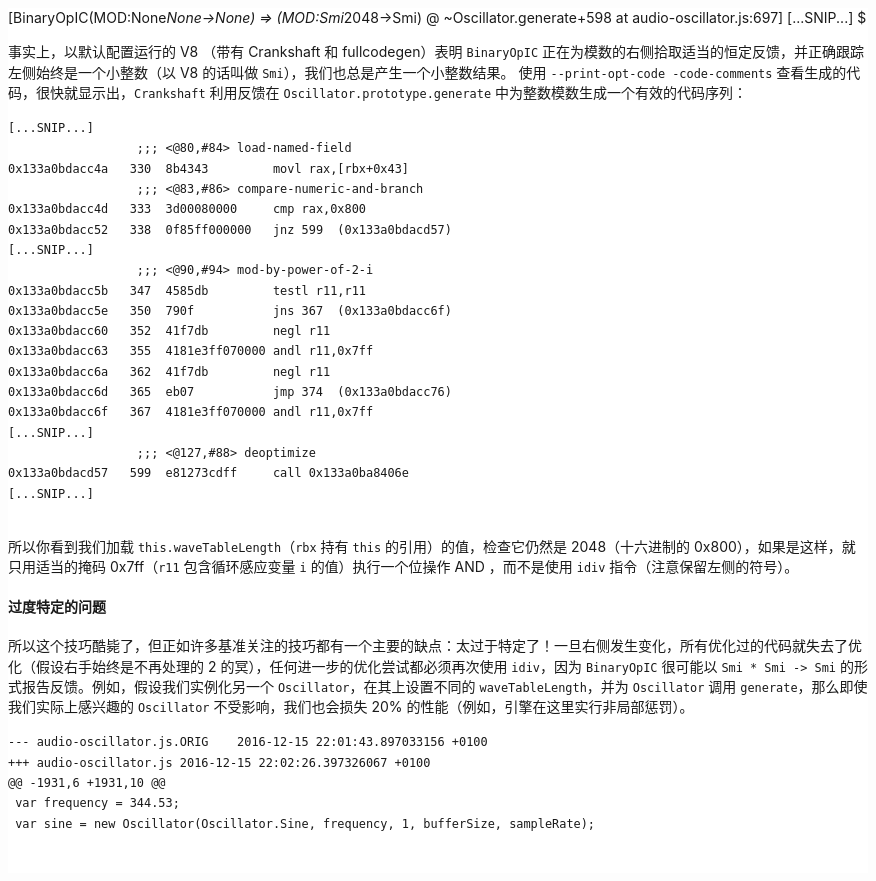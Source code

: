 [BinaryOpIC(<span class="hljs-keyword">MOD</span>:<span class="hljs-keyword">None</span>*<span class="hljs-keyword">None</span>-&gt;<span class="hljs-keyword">None</span>) =&gt; (<span class="hljs-keyword">MOD</span>:Smi*<span class="hljs-number">2048</span>-&gt;Smi) @ ~Oscillator.generate+<span class="hljs-number">598</span> <span class="hljs-keyword">at</span> audio-oscillator.js:<span class="hljs-number">697</span>]
[...SNIP...]
$

</code></pre><p>事实上，以默认配置运行的 V8 （带有 Crankshaft 和 fullcodegen）表明 <code>BinaryOpIC</code> 正在为模数的右侧拾取适当的恒定反馈，并正确跟踪左侧始终是一个小整数（以 V8 的话叫做 <code>Smi</code>），我们也总是产生一个小整数结果。 使用 <code>--print-opt-code -code-comments</code> 查看生成的代码，很快就显示出，<code>Crankshaft</code> 利用反馈在 <code>Oscillator.prototype.generate</code> 中为整数模数生成一个有效的代码序列：</p>
<pre><code class="hljs lsl">[...SNIP...]
                  ;;; &lt;@<span class="hljs-number">80</span>,#<span class="hljs-number">84</span>&gt; load-named-field
<span class="hljs-number">0x133a0bdacc4a</span>   <span class="hljs-number">330</span>  <span class="hljs-number">8</span>b4343         movl rax,[rbx+<span class="hljs-number">0x43</span>]
                  ;;; &lt;@<span class="hljs-number">83</span>,#<span class="hljs-number">86</span>&gt; compare-numeric-and-branch
<span class="hljs-number">0x133a0bdacc4d</span>   <span class="hljs-number">333</span>  <span class="hljs-number">3</span>d00080000     cmp rax,<span class="hljs-number">0x800</span>
<span class="hljs-number">0x133a0bdacc52</span>   <span class="hljs-number">338</span>  <span class="hljs-number">0</span>f85ff000000   jnz <span class="hljs-number">599</span>  (<span class="hljs-number">0x133a0bdacd57</span>)
[...SNIP...]
                  ;;; &lt;@<span class="hljs-number">90</span>,#<span class="hljs-number">94</span>&gt; mod-by-power-of<span class="hljs-number">-2</span>-i
<span class="hljs-number">0x133a0bdacc5b</span>   <span class="hljs-number">347</span>  <span class="hljs-number">4585</span>db         testl r11,r11
<span class="hljs-number">0x133a0bdacc5e</span>   <span class="hljs-number">350</span>  <span class="hljs-number">790</span>f           jns <span class="hljs-number">367</span>  (<span class="hljs-number">0x133a0bdacc6f</span>)
<span class="hljs-number">0x133a0bdacc60</span>   <span class="hljs-number">352</span>  <span class="hljs-number">41</span>f7db         negl r11
<span class="hljs-number">0x133a0bdacc63</span>   <span class="hljs-number">355</span>  <span class="hljs-number">4181e3</span>ff070000 andl r11,<span class="hljs-number">0x7ff</span>
<span class="hljs-number">0x133a0bdacc6a</span>   <span class="hljs-number">362</span>  <span class="hljs-number">41</span>f7db         negl r11
<span class="hljs-number">0x133a0bdacc6d</span>   <span class="hljs-number">365</span>  eb07           jmp <span class="hljs-number">374</span>  (<span class="hljs-number">0x133a0bdacc76</span>)
<span class="hljs-number">0x133a0bdacc6f</span>   <span class="hljs-number">367</span>  <span class="hljs-number">4181e3</span>ff070000 andl r11,<span class="hljs-number">0x7ff</span>
[...SNIP...]
                  ;;; &lt;@<span class="hljs-number">127</span>,#<span class="hljs-number">88</span>&gt; deoptimize
<span class="hljs-number">0x133a0bdacd57</span>   <span class="hljs-number">599</span>  e81273cdff     call <span class="hljs-number">0x133a0ba8406e</span>
[...SNIP...]

</code></pre><p>所以你看到我们加载 <code>this.waveTableLength</code>（<code>rbx</code> 持有 <code>this</code> 的引用）的值，检查它仍然是 2048（十六进制的 0x800），如果是这样，就只用适当的掩码 0x7ff（<code>r11</code> 包含循环感应变量 <code>i</code> 的值）执行一个位操作 AND ，而不是使用 <code>idiv</code> 指令（注意保留左侧的符号）。</p>
<h4><a href="#过度特定的问题"></a>过度特定的问题</h4>
<p>所以这个技巧酷毙了，但正如许多基准关注的技巧都有一个主要的缺点：太过于特定了！一旦右侧发生变化，所有优化过的代码就失去了优化（假设右手始终是不再处理的 2 的冥），任何进一步的优化尝试都必须再次使用 <code>idiv</code>，因为 <code>BinaryOpIC</code> 很可能以 <code>Smi * Smi -&gt; Smi</code> 的形式报告反馈。例如，假设我们实例化另一个 <code>Oscillator</code>，在其上设置不同的 <code>waveTableLength</code>，并为 <code>Oscillator</code> 调用 <code>generate</code>，那么即使我们实际上感兴趣的 <code>Oscillator</code> 不受影响，我们也会损失 20% 的性能（例如，引擎在这里实行非局部惩罚）。</p>
<pre><code class="hljs diff"><span class="hljs-comment">--- audio-oscillator.js.ORIG    2016-12-15 22:01:43.897033156 +0100</span>
<span class="hljs-comment">+++ audio-oscillator.js 2016-12-15 22:02:26.397326067 +0100</span>
<span class="hljs-meta">@@ -1931,6 +1931,10 @@</span>
 var frequency = 344.53;
 var sine = new Oscillator(Oscillator.Sine, frequency, 1, bufferSize, sampleRate);
